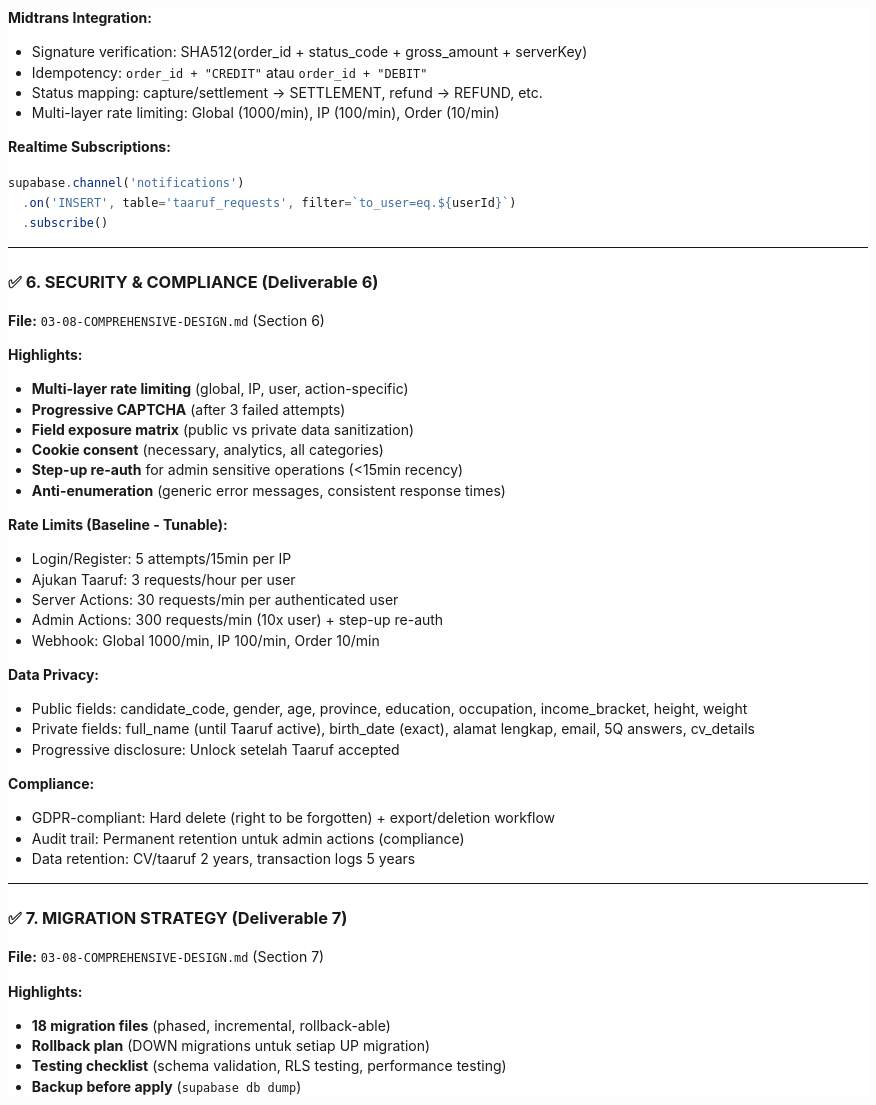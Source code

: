**Midtrans Integration:**
- Signature verification: SHA512(order_id + status_code + gross_amount + serverKey)
- Idempotency: `order_id + "CREDIT"` atau `order_id + "DEBIT"`
- Status mapping: capture/settlement → SETTLEMENT, refund → REFUND, etc.
- Multi-layer rate limiting: Global (1000/min), IP (100/min), Order (10/min)

**Realtime Subscriptions:**
```typescript
supabase.channel('notifications')
  .on('INSERT', table='taaruf_requests', filter=`to_user=eq.${userId}`)
  .subscribe()
```

---

### ✅ 6. SECURITY & COMPLIANCE (Deliverable 6)
**File:** `03-08-COMPREHENSIVE-DESIGN.md` (Section 6)

**Highlights:**
- **Multi-layer rate limiting** (global, IP, user, action-specific)
- **Progressive CAPTCHA** (after 3 failed attempts)
- **Field exposure matrix** (public vs private data sanitization)
- **Cookie consent** (necessary, analytics, all categories)
- **Step-up re-auth** for admin sensitive operations (<15min recency)
- **Anti-enumeration** (generic error messages, consistent response times)

**Rate Limits (Baseline - Tunable):**
- Login/Register: 5 attempts/15min per IP
- Ajukan Taaruf: 3 requests/hour per user
- Server Actions: 30 requests/min per authenticated user
- Admin Actions: 300 requests/min (10x user) + step-up re-auth
- Webhook: Global 1000/min, IP 100/min, Order 10/min

**Data Privacy:**
- Public fields: candidate_code, gender, age, province, education, occupation, income_bracket, height, weight
- Private fields: full_name (until Taaruf active), birth_date (exact), alamat lengkap, email, 5Q answers, cv_details
- Progressive disclosure: Unlock setelah Taaruf accepted

**Compliance:**
- GDPR-compliant: Hard delete (right to be forgotten) + export/deletion workflow
- Audit trail: Permanent retention untuk admin actions (compliance)
- Data retention: CV/taaruf 2 years, transaction logs 5 years

---

### ✅ 7. MIGRATION STRATEGY (Deliverable 7)
**File:** `03-08-COMPREHENSIVE-DESIGN.md` (Section 7)

**Highlights:**
- **18 migration files** (phased, incremental, rollback-able)
- **Rollback plan** (DOWN migrations untuk setiap UP migration)
- **Testing checklist** (schema validation, RLS testing, performance testing)
- **Backup before apply** (`supabase db dump`)
